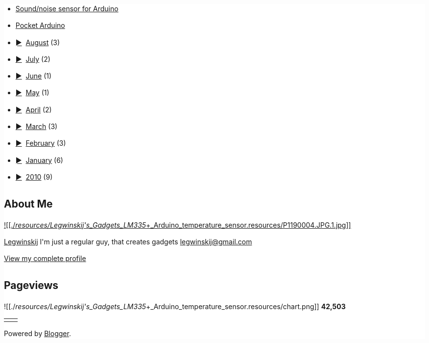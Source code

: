 * [Sound/noise sensor for Arduino](http://legwinskij.blogspot.fr/2011/09/soundnoise-sensor-for-arduino.html)
* [Pocket Arduino](http://legwinskij.blogspot.fr/2011/09/pocket-arduino.html)

* [►](http://legwinskij.blogspot.fr/2011/09/lm335-arduino-temperature-sensor.htmljavascript:void(0))  [August](http://legwinskij.blogspot.fr/2011_08_01_archive.html) (3)

* [►](http://legwinskij.blogspot.fr/2011/09/lm335-arduino-temperature-sensor.htmljavascript:void(0))  [July](http://legwinskij.blogspot.fr/2011_07_01_archive.html) (2)

* [►](http://legwinskij.blogspot.fr/2011/09/lm335-arduino-temperature-sensor.htmljavascript:void(0))  [June](http://legwinskij.blogspot.fr/2011_06_01_archive.html) (1)

* [►](http://legwinskij.blogspot.fr/2011/09/lm335-arduino-temperature-sensor.htmljavascript:void(0))  [May](http://legwinskij.blogspot.fr/2011_05_01_archive.html) (1)

* [►](http://legwinskij.blogspot.fr/2011/09/lm335-arduino-temperature-sensor.htmljavascript:void(0))  [April](http://legwinskij.blogspot.fr/2011_04_01_archive.html) (2)

* [►](http://legwinskij.blogspot.fr/2011/09/lm335-arduino-temperature-sensor.htmljavascript:void(0))  [March](http://legwinskij.blogspot.fr/2011_03_01_archive.html) (3)

* [►](http://legwinskij.blogspot.fr/2011/09/lm335-arduino-temperature-sensor.htmljavascript:void(0))  [February](http://legwinskij.blogspot.fr/2011_02_01_archive.html) (3)

* [►](http://legwinskij.blogspot.fr/2011/09/lm335-arduino-temperature-sensor.htmljavascript:void(0))  [January](http://legwinskij.blogspot.fr/2011_01_01_archive.html) (6)

* [►](http://legwinskij.blogspot.fr/2011/09/lm335-arduino-temperature-sensor.htmljavascript:void(0))  [2010](http://legwinskij.blogspot.fr/search?updated-min=2010-01-01T00:00:00-08:00&updated-max=2011-01-01T00:00:00-08:00&max-results=9) (9)

## About Me

[![[./_resources/Legwinskij's_Gadgets_LM335_+_Arduino_temperature_sensor.resources/P1190004.JPG.1.jpg]]](http://www.blogger.com/profile/11684955679943511848)

[Legwinskij](http://www.blogger.com/profile/11684955679943511848)
I'm just a regular guy, that creates gadgets legwinskij@gmail.com

[View my complete profile](http://www.blogger.com/profile/11684955679943511848)

## Pageviews

![[./_resources/Legwinskij's_Gadgets_LM335_+_Arduino_temperature_sensor.resources/chart.png]] **42,503**

|     |     |
| --- | --- |
|     |     |

Powered by [Blogger](http://www.blogger.com/).
